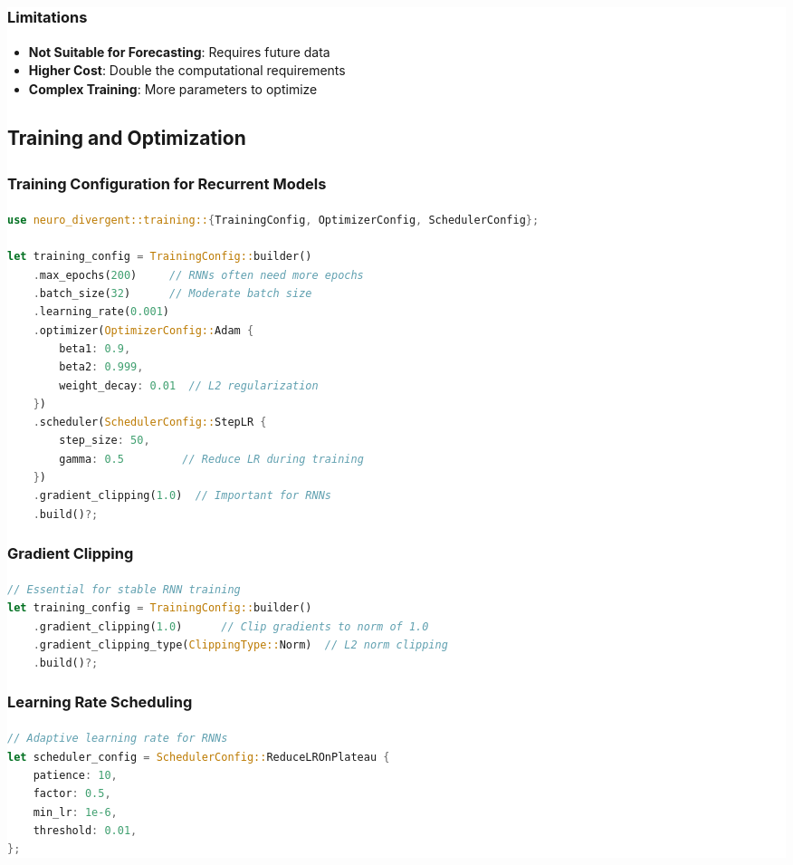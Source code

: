 ### Limitations

- **Not Suitable for Forecasting**: Requires future data
- **Higher Cost**: Double the computational requirements
- **Complex Training**: More parameters to optimize

## Training and Optimization

### Training Configuration for Recurrent Models

```rust
use neuro_divergent::training::{TrainingConfig, OptimizerConfig, SchedulerConfig};

let training_config = TrainingConfig::builder()
    .max_epochs(200)     // RNNs often need more epochs
    .batch_size(32)      // Moderate batch size
    .learning_rate(0.001)
    .optimizer(OptimizerConfig::Adam {
        beta1: 0.9,
        beta2: 0.999,
        weight_decay: 0.01  // L2 regularization
    })
    .scheduler(SchedulerConfig::StepLR {
        step_size: 50,
        gamma: 0.5         // Reduce LR during training
    })
    .gradient_clipping(1.0)  // Important for RNNs
    .build()?;
```

### Gradient Clipping

```rust
// Essential for stable RNN training
let training_config = TrainingConfig::builder()
    .gradient_clipping(1.0)      // Clip gradients to norm of 1.0
    .gradient_clipping_type(ClippingType::Norm)  // L2 norm clipping
    .build()?;
```

### Learning Rate Scheduling

```rust
// Adaptive learning rate for RNNs
let scheduler_config = SchedulerConfig::ReduceLROnPlateau {
    patience: 10,
    factor: 0.5,
    min_lr: 1e-6,
    threshold: 0.01,
};
```
